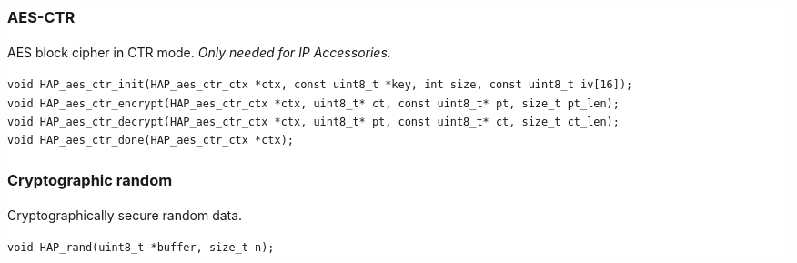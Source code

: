 ### AES-CTR

AES block cipher in CTR mode. *Only needed for IP Accessories.*

```
void HAP_aes_ctr_init(HAP_aes_ctr_ctx *ctx, const uint8_t *key, int size, const uint8_t iv[16]);
void HAP_aes_ctr_encrypt(HAP_aes_ctr_ctx *ctx, uint8_t* ct, const uint8_t* pt, size_t pt_len);
void HAP_aes_ctr_decrypt(HAP_aes_ctr_ctx *ctx, uint8_t* pt, const uint8_t* ct, size_t ct_len);
void HAP_aes_ctr_done(HAP_aes_ctr_ctx *ctx);
```

### Cryptographic random

Cryptographically secure random data.

```
void HAP_rand(uint8_t *buffer, size_t n);
```
